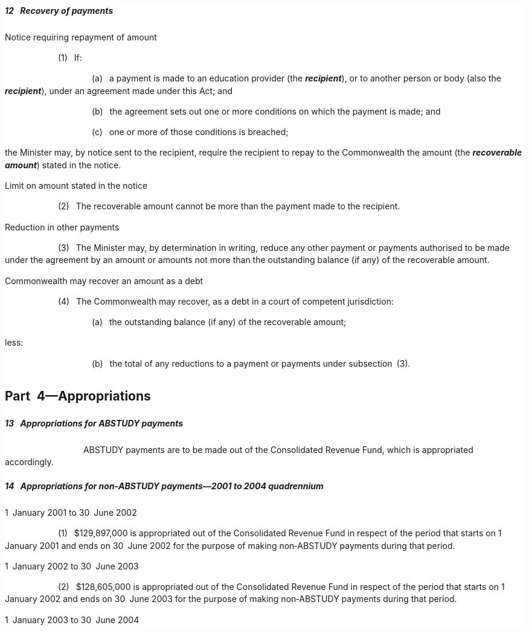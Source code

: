 ##### <a id="12"></a>12  Recovery of payments

Notice requiring repayment of amount

             (1)  If:

                     (a)  a payment is made to an education provider (the **_recipient_**), or to another person or body (also the **_recipient_**), under an agreement made under this Act; and

                     (b)  the agreement sets out one or more conditions on which the payment is made; and

                     (c)  one or more of those conditions is breached;

the Minister may, by notice sent to the recipient, require the recipient to repay to the Commonwealth the amount (the **_recoverable amount_**) stated in the notice.

Limit on amount stated in the notice

             (2)  The recoverable amount cannot be more than the payment made to the recipient.

Reduction in other payments

             (3)  The Minister may, by determination in writing, reduce any other payment or payments authorised to be made under the agreement by an amount or amounts not more than the outstanding balance (if any) of the recoverable amount.

Commonwealth may recover an amount as a debt

             (4)  The Commonwealth may recover, as a debt in a court of competent jurisdiction:

                     (a)  the outstanding balance (if any) of the recoverable amount;

less:

                     (b)  the total of any reductions to a payment or payments under subsection (3).

## Part 4—Appropriations

##### <a id="13"></a>13  Appropriations for ABSTUDY payments

                   ABSTUDY payments are to be made out of the Consolidated Revenue Fund, which is appropriated accordingly.

##### <a id="14"></a>14  Appropriations for non‑ABSTUDY payments—2001 to 2004 quadrennium

1 January 2001 to 30 June 2002

             (1)  $129,897,000 is appropriated out of the Consolidated Revenue Fund in respect of the period that starts on 1 January 2001 and ends on 30 June 2002 for the purpose of making non‑ABSTUDY payments during that period.

1 January 2002 to 30 June 2003

             (2)  $128,605,000 is appropriated out of the Consolidated Revenue Fund in respect of the period that starts on 1 January 2002 and ends on 30 June 2003 for the purpose of making non‑ABSTUDY payments during that period.

1 January 2003 to 30 June 2004
